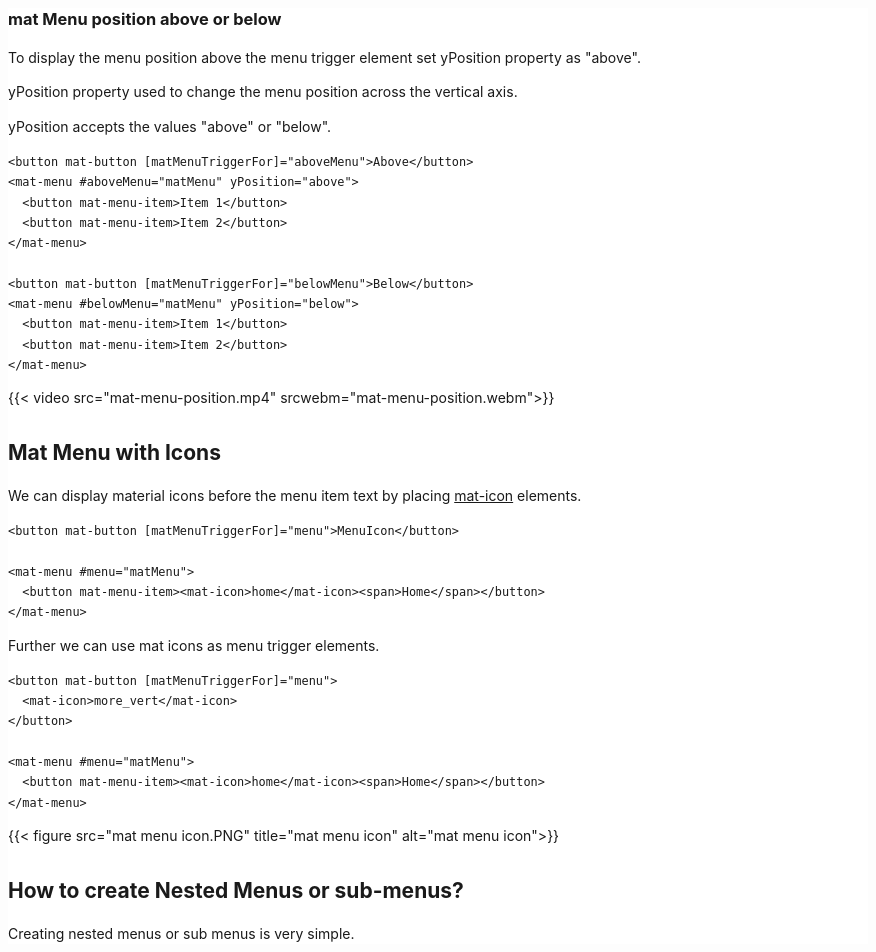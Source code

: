 ### mat Menu position above or below

To display the menu position above the menu trigger element set yPosition property as "above".

yPosition property used to change the menu position across the vertical axis.

yPosition accepts the values "above" or "below".

```
<button mat-button [matMenuTriggerFor]="aboveMenu">Above</button>
<mat-menu #aboveMenu="matMenu" yPosition="above">
  <button mat-menu-item>Item 1</button>
  <button mat-menu-item>Item 2</button>
</mat-menu>

<button mat-button [matMenuTriggerFor]="belowMenu">Below</button>
<mat-menu #belowMenu="matMenu" yPosition="below">
  <button mat-menu-item>Item 1</button>
  <button mat-menu-item>Item 2</button>
</mat-menu>
```

{{< video src="mat-menu-position.mp4" srcwebm="mat-menu-position.webm">}} 


## Mat Menu with Icons

We can display material icons before the menu item text by placing [mat-icon](https://www.angularjswiki.com/angular/angular-material-icons-list-mat-icon-list/) elements.

```
<button mat-button [matMenuTriggerFor]="menu">MenuIcon</button>

<mat-menu #menu="matMenu">
  <button mat-menu-item><mat-icon>home</mat-icon><span>Home</span></button>
</mat-menu>
```

Further we can use mat icons as menu trigger elements.

```
<button mat-button [matMenuTriggerFor]="menu">
  <mat-icon>more_vert</mat-icon>
</button>

<mat-menu #menu="matMenu">
  <button mat-menu-item><mat-icon>home</mat-icon><span>Home</span></button>
</mat-menu>
```

{{< figure src="mat menu icon.PNG" title="mat menu icon" alt="mat menu icon">}}

## How to create Nested Menus or sub-menus?

Creating nested menus or sub menus is very simple. 
